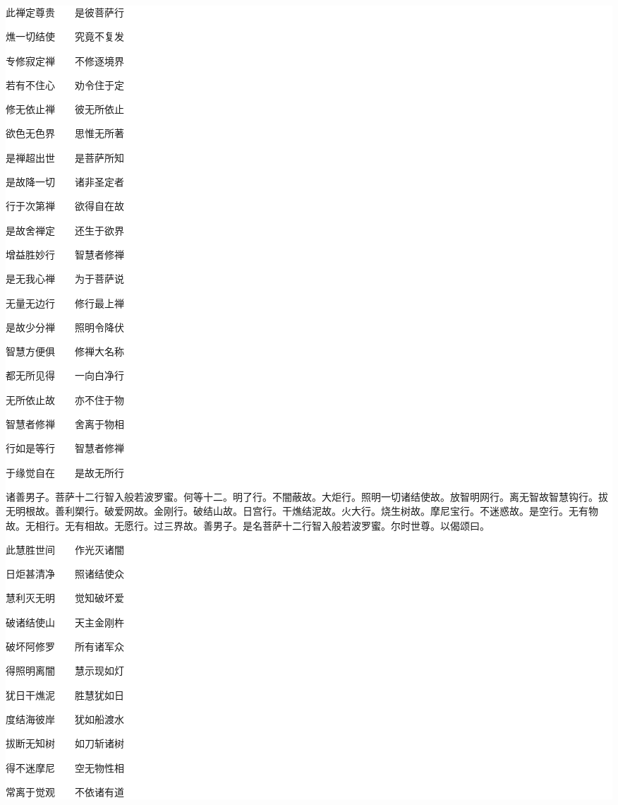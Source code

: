 此禅定尊贵　　是彼菩萨行  

燋一切结使　　究竟不复发  

专修寂定禅　　不修逐境界  

若有不住心　　劝令住于定  

修无依止禅　　彼无所依止  

欲色无色界　　思惟无所著  

是禅超出世　　是菩萨所知  

是故降一切　　诸非圣定者  

行于次第禅　　欲得自在故  

是故舍禅定　　还生于欲界  

增益胜妙行　　智慧者修禅  

是无我心禅　　为于菩萨说  

无量无边行　　修行最上禅  

是故少分禅　　照明令降伏  

智慧方便俱　　修禅大名称  

都无所见得　　一向白净行  

无所依止故　　亦不住于物  

智慧者修禅　　舍离于物相  

行如是等行　　智慧者修禅  

于缘觉自在　　是故无所行  

诸善男子。菩萨十二行智入般若波罗蜜。何等十二。明了行。不闇蔽故。大炬行。照明一切诸结使故。放智明网行。离无智故智慧钩行。拔无明根故。善利槊行。破爱网故。金刚行。破结山故。日宫行。干燋结泥故。火大行。烧生树故。摩尼宝行。不迷惑故。是空行。无有物故。无相行。无有相故。无愿行。过三界故。善男子。是名菩萨十二行智入般若波罗蜜。尔时世尊。以偈颂曰。  

此慧胜世间　　作光灭诸闇  

日炬甚清净　　照诸结使众  

慧利灭无明　　觉知破坏爱  

破诸结使山　　天主金刚杵  

破坏阿修罗　　所有诸军众  

得照明离闇　　慧示现如灯  

犹日干燋泥　　胜慧犹如日  

度结海彼岸　　犹如船渡水  

拔断无知树　　如刀斩诸树  

得不迷摩尼　　空无物性相  

常离于觉观　　不依诸有道  
